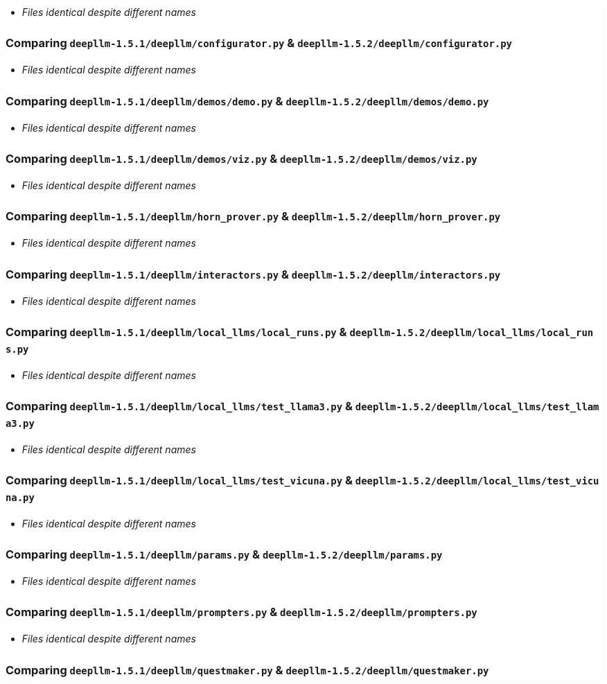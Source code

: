  * *Files identical despite different names*

### Comparing `deepllm-1.5.1/deepllm/configurator.py` & `deepllm-1.5.2/deepllm/configurator.py`

 * *Files identical despite different names*

### Comparing `deepllm-1.5.1/deepllm/demos/demo.py` & `deepllm-1.5.2/deepllm/demos/demo.py`

 * *Files identical despite different names*

### Comparing `deepllm-1.5.1/deepllm/demos/viz.py` & `deepllm-1.5.2/deepllm/demos/viz.py`

 * *Files identical despite different names*

### Comparing `deepllm-1.5.1/deepllm/horn_prover.py` & `deepllm-1.5.2/deepllm/horn_prover.py`

 * *Files identical despite different names*

### Comparing `deepllm-1.5.1/deepllm/interactors.py` & `deepllm-1.5.2/deepllm/interactors.py`

 * *Files identical despite different names*

### Comparing `deepllm-1.5.1/deepllm/local_llms/local_runs.py` & `deepllm-1.5.2/deepllm/local_llms/local_runs.py`

 * *Files identical despite different names*

### Comparing `deepllm-1.5.1/deepllm/local_llms/test_llama3.py` & `deepllm-1.5.2/deepllm/local_llms/test_llama3.py`

 * *Files identical despite different names*

### Comparing `deepllm-1.5.1/deepllm/local_llms/test_vicuna.py` & `deepllm-1.5.2/deepllm/local_llms/test_vicuna.py`

 * *Files identical despite different names*

### Comparing `deepllm-1.5.1/deepllm/params.py` & `deepllm-1.5.2/deepllm/params.py`

 * *Files identical despite different names*

### Comparing `deepllm-1.5.1/deepllm/prompters.py` & `deepllm-1.5.2/deepllm/prompters.py`

 * *Files identical despite different names*

### Comparing `deepllm-1.5.1/deepllm/questmaker.py` & `deepllm-1.5.2/deepllm/questmaker.py`
